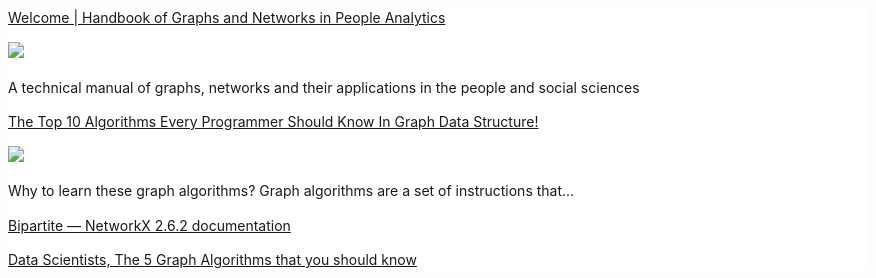 <div class="card-title">

[Welcome \| Handbook of Graphs and Networks in People
Analytics](https://ona-book.org/index.html)

</div>

<div class="card-image">

[![](https://ona-book.org/www/cover/cover-ona.png)](https://ona-book.org/index.html)

</div>

A technical manual of graphs, networks and their applications in the
people and social sciences

</div>

<div class="card">

<div class="card-title">

[The Top 10 Algorithms Every Programmer Should Know In Graph Data
Structure!](https://dev.to/rajkousik/the-top-10-algorithms-every-programmer-should-know-in-graph-data-structure-40a5)

</div>

<div class="card-image">

[![](https://media.dev.to/dynamic/image/width=1000,height=500,fit=cover,gravity=auto,format=auto/https%3A%2F%2Fdev-to-uploads.s3.amazonaws.com%2Fuploads%2Farticles%2Fepq0ij82yqdfs13e2pv6.jpg)](https://dev.to/rajkousik/the-top-10-algorithms-every-programmer-should-know-in-graph-data-structure-40a5)

</div>

Why to learn these graph algorithms? Graph algorithms are a set of
instructions that...

</div>

<div class="card">

<div class="card-title">

[Bipartite — NetworkX 2.6.2
documentation](https://networkx.org/documentation/stable/reference/algorithms/bipartite.html)

</div>

</div>

<div class="card">

<div class="card-title">

[Data Scientists, The 5 Graph Algorithms that you should
know](https://towardsdatascience.com/data-scientists-the-five-graph-algorithms-that-you-should-know-30f454fa5513)

</div>

<div class="card-image">
